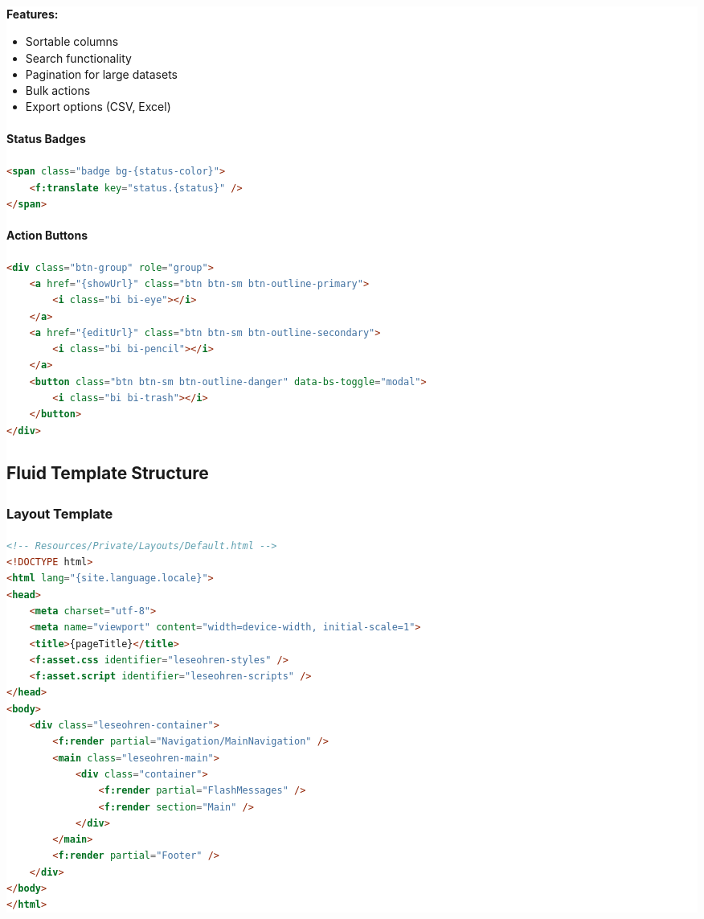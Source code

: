 **Features:**
- Sortable columns
- Search functionality
- Pagination for large datasets
- Bulk actions
- Export options (CSV, Excel)

#### Status Badges
```html
<span class="badge bg-{status-color}">
    <f:translate key="status.{status}" />
</span>
```

#### Action Buttons
```html
<div class="btn-group" role="group">
    <a href="{showUrl}" class="btn btn-sm btn-outline-primary">
        <i class="bi bi-eye"></i>
    </a>
    <a href="{editUrl}" class="btn btn-sm btn-outline-secondary">
        <i class="bi bi-pencil"></i>
    </a>
    <button class="btn btn-sm btn-outline-danger" data-bs-toggle="modal">
        <i class="bi bi-trash"></i>
    </button>
</div>
```

## Fluid Template Structure

### Layout Template
```html
<!-- Resources/Private/Layouts/Default.html -->
<!DOCTYPE html>
<html lang="{site.language.locale}">
<head>
    <meta charset="utf-8">
    <meta name="viewport" content="width=device-width, initial-scale=1">
    <title>{pageTitle}</title>
    <f:asset.css identifier="leseohren-styles" />
    <f:asset.script identifier="leseohren-scripts" />
</head>
<body>
    <div class="leseohren-container">
        <f:render partial="Navigation/MainNavigation" />
        <main class="leseohren-main">
            <div class="container">
                <f:render partial="FlashMessages" />
                <f:render section="Main" />
            </div>
        </main>
        <f:render partial="Footer" />
    </div>
</body>
</html>
```
